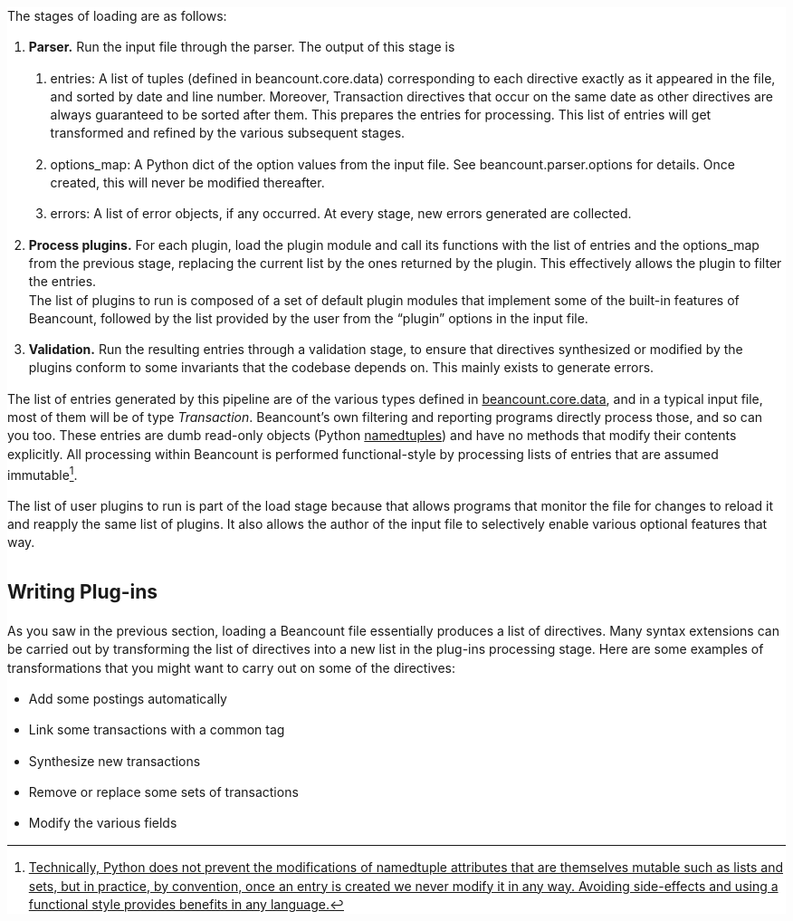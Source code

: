 The stages of loading are as follows:

1.  **Parser.** Run the input file through the parser. The output of this stage is

    1.  entries: A list of tuples (defined in beancount.core.data) corresponding to each directive exactly as it appeared in the file, and sorted by date and line number. Moreover, Transaction directives that occur on the same date as other directives are always guaranteed to be sorted after them. This prepares the entries for processing. This list of entries will get transformed and refined by the various subsequent stages.

    2.  options_map: A Python dict of the option values from the input file. See beancount.parser.options for details. Once created, this will never be modified thereafter.

    3.  errors: A list of error objects, if any occurred. At every stage, new errors generated are collected.

2.  **Process plugins.** For each plugin, load the plugin module and call its functions with the list of entries and the options\_map from the previous stage, replacing the current list by the ones returned by the plugin. This effectively allows the plugin to filter the entries.  
    The list of plugins to run is composed of a set of default plugin modules that implement some of the built-in features of Beancount, followed by the list provided by the user from the “plugin” options in the input file.

3.  **Validation.** Run the resulting entries through a validation stage, to ensure that directives synthesized or modified by the plugins conform to some invariants that the codebase depends on. This mainly exists to generate errors.

The list of entries generated by this pipeline are of the various types defined in [<span class="underline">beancount.core.data</span>](https://github.com/beancount/beancount/tree/master/beancount/core/data.py), and in a typical input file, most of them will be of type *Transaction*. Beancount’s own filtering and reporting programs directly process those, and so can you too. These entries are dumb read-only objects (Python [<span class="underline">namedtuples</span>](https://docs.python.org/3/library/collections.html#collections.namedtuple)) and have no methods that modify their contents explicitly. All processing within Beancount is performed functional-style by processing lists of entries that are assumed immutable[^1].

The list of user plugins to run is part of the load stage because that allows programs that monitor the file for changes to reload it and reapply the same list of plugins. It also allows the author of the input file to selectively enable various optional features that way.

Writing Plug-ins<a id="writing-plug-ins"></a>
---------------------------------------------

As you saw in the previous section, loading a Beancount file essentially produces a list of directives. Many syntax extensions can be carried out by transforming the list of directives into a new list in the plug-ins processing stage. Here are some examples of transformations that you might want to carry out on some of the directives:

-   Add some postings automatically

-   Link some transactions with a common tag

-   Synthesize new transactions

-   Remove or replace some sets of transactions

-   Modify the various fields


[^1]: [<span class="underline"> </span> Technically, Python does not prevent the modifications of namedtuple attributes that are themselves mutable such as lists and sets, but in practice, by convention, once an entry is created we never modify it in any way. Avoiding side-effects and using a functional style provides benefits in any language.](http://validator.w3.org/check?uri=referer)